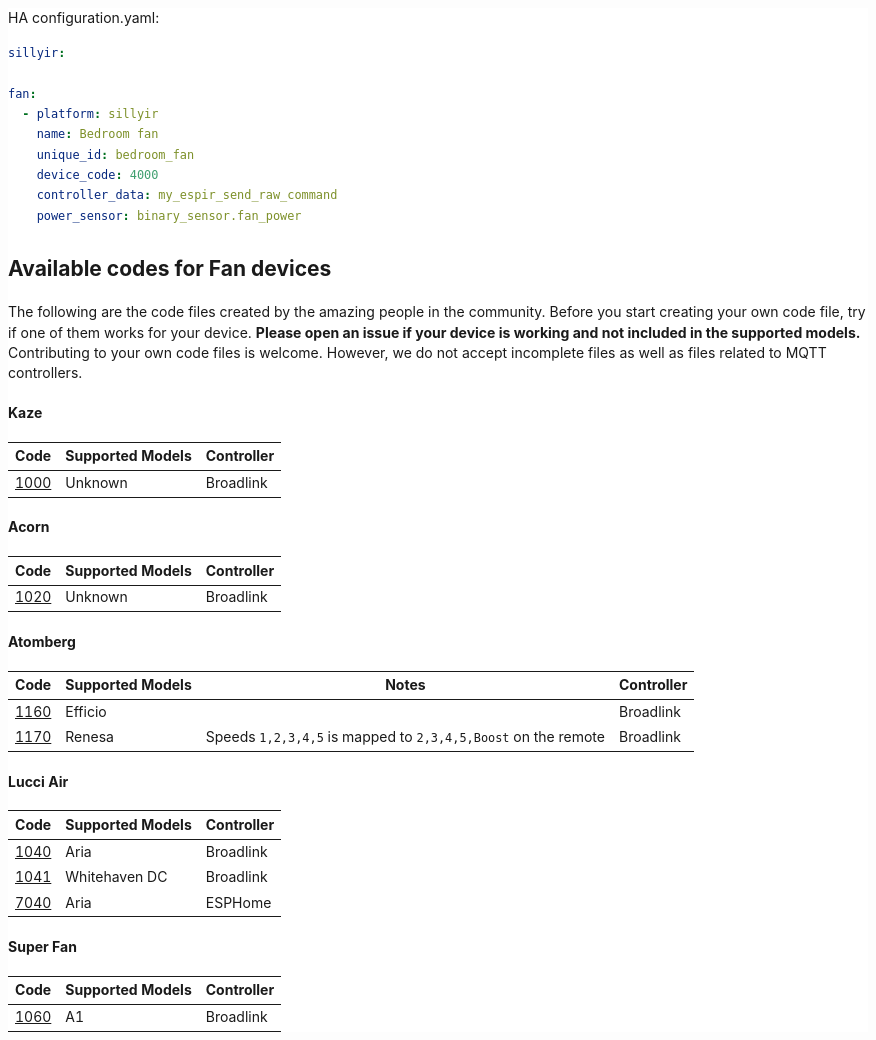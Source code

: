 HA configuration.yaml:

```yaml
sillyir:

fan:
  - platform: sillyir
    name: Bedroom fan
    unique_id: bedroom_fan
    device_code: 4000
    controller_data: my_espir_send_raw_command
    power_sensor: binary_sensor.fan_power
```

## Available codes for Fan devices

The following are the code files created by the amazing people in the community. Before you start creating your own code file, try if one of them works for your device. **Please open an issue if your device is working and not included in the supported models.**
Contributing to your own code files is welcome. However, we do not accept incomplete files as well as files related to MQTT controllers.

#### Kaze

| Code | Supported Models | Controller |
| ------------- | -------------------------- | ------------- |
[1000](../codes/fan/1000.json)|Unknown|Broadlink

#### Acorn

| Code | Supported Models | Controller |
| ------------- | -------------------------- | ------------- |
[1020](../codes/fan/1020.json)|Unknown|Broadlink

#### Atomberg

| Code | Supported Models | Notes |Controller |
| ------------- | ----- | ----- | ------------- |
[1160](../codes/fan/1160.json)|Efficio||Broadlink
[1170](../codes/fan/1170.json)|Renesa|Speeds `1,2,3,4,5` is mapped to `2,3,4,5,Boost` on the remote|Broadlink

#### Lucci Air

| Code | Supported Models | Controller |
| ------------- | -------------------------- | ------------- |
[1040](../codes/fan/1040.json)|Aria|Broadlink
[1041](../codes/fan/1041.json)|Whitehaven DC|Broadlink
[7040](../codes/fan/7040.json)|Aria|ESPHome

#### Super Fan

| Code | Supported Models | Controller |
| ------------- | -------------------------- | ------------- |
[1060](../codes/fan/1060.json)|A1|Broadlink
